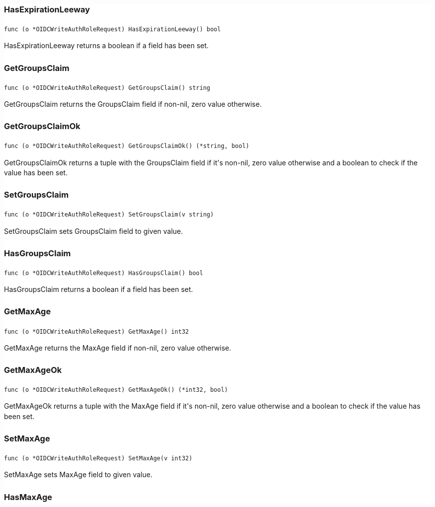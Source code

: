 
### HasExpirationLeeway

`func (o *OIDCWriteAuthRoleRequest) HasExpirationLeeway() bool`

HasExpirationLeeway returns a boolean if a field has been set.




### GetGroupsClaim

`func (o *OIDCWriteAuthRoleRequest) GetGroupsClaim() string`

GetGroupsClaim returns the GroupsClaim field if non-nil, zero value otherwise.

### GetGroupsClaimOk

`func (o *OIDCWriteAuthRoleRequest) GetGroupsClaimOk() (*string, bool)`

GetGroupsClaimOk returns a tuple with the GroupsClaim field if it's non-nil, zero value otherwise
and a boolean to check if the value has been set.

### SetGroupsClaim

`func (o *OIDCWriteAuthRoleRequest) SetGroupsClaim(v string)`

SetGroupsClaim sets GroupsClaim field to given value.


### HasGroupsClaim

`func (o *OIDCWriteAuthRoleRequest) HasGroupsClaim() bool`

HasGroupsClaim returns a boolean if a field has been set.




### GetMaxAge

`func (o *OIDCWriteAuthRoleRequest) GetMaxAge() int32`

GetMaxAge returns the MaxAge field if non-nil, zero value otherwise.

### GetMaxAgeOk

`func (o *OIDCWriteAuthRoleRequest) GetMaxAgeOk() (*int32, bool)`

GetMaxAgeOk returns a tuple with the MaxAge field if it's non-nil, zero value otherwise
and a boolean to check if the value has been set.

### SetMaxAge

`func (o *OIDCWriteAuthRoleRequest) SetMaxAge(v int32)`

SetMaxAge sets MaxAge field to given value.


### HasMaxAge
